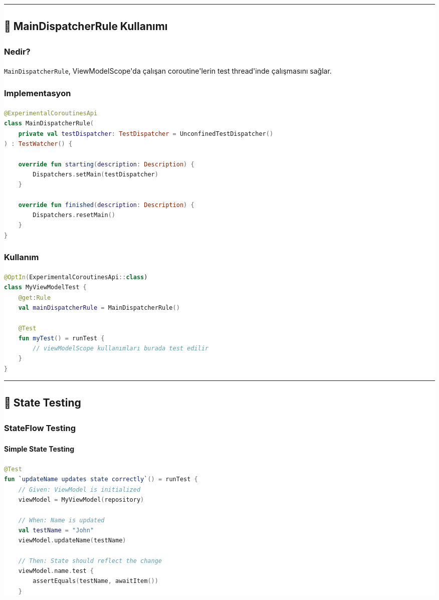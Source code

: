 
---

## 🔄 MainDispatcherRule Kullanımı

### Nedir?

`MainDispatcherRule`, ViewModelScope'da çalışan coroutine'lerin test thread'inde çalışmasını sağlar.

### Implementasyon

```kotlin
@ExperimentalCoroutinesApi
class MainDispatcherRule(
    private val testDispatcher: TestDispatcher = UnconfinedTestDispatcher()
) : TestWatcher() {
    
    override fun starting(description: Description) {
        Dispatchers.setMain(testDispatcher)
    }
    
    override fun finished(description: Description) {
        Dispatchers.resetMain()
    }
}
```

### Kullanım

```kotlin
@OptIn(ExperimentalCoroutinesApi::class)
class MyViewModelTest {
    @get:Rule
    val mainDispatcherRule = MainDispatcherRule()
    
    @Test
    fun myTest() = runTest {
        // viewModelScope kullanımları burada test edilir
    }
}
```

---

## 🎯 State Testing

### StateFlow Testing

#### Simple State Testing

```kotlin
@Test
fun `updateName updates state correctly`() = runTest {
    // Given: ViewModel is initialized
    viewModel = MyViewModel(repository)
    
    // When: Name is updated
    val testName = "John"
    viewModel.updateName(testName)
    
    // Then: State should reflect the change
    viewModel.name.test {
        assertEquals(testName, awaitItem())
    }
```